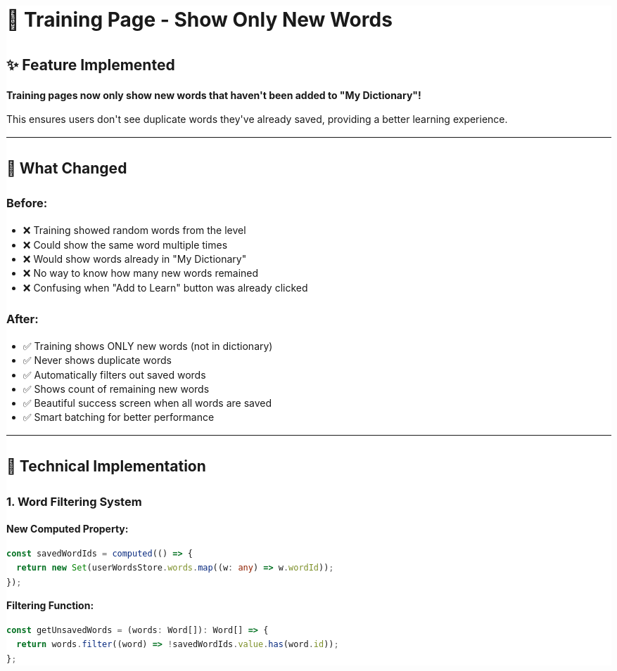 # 🎯 Training Page - Show Only New Words

## ✨ Feature Implemented

**Training pages now only show new words that haven't been added to "My Dictionary"!**

This ensures users don't see duplicate words they've already saved, providing a better learning experience.

---

## 🎯 What Changed

### Before:

- ❌ Training showed random words from the level
- ❌ Could show the same word multiple times
- ❌ Would show words already in "My Dictionary"
- ❌ No way to know how many new words remained
- ❌ Confusing when "Add to Learn" button was already clicked

### After:

- ✅ Training shows ONLY new words (not in dictionary)
- ✅ Never shows duplicate words
- ✅ Automatically filters out saved words
- ✅ Shows count of remaining new words
- ✅ Beautiful success screen when all words are saved
- ✅ Smart batching for better performance

---

## 🔧 Technical Implementation

### 1. **Word Filtering System**

**New Computed Property:**

```typescript
const savedWordIds = computed(() => {
  return new Set(userWordsStore.words.map((w: any) => w.wordId));
});
```

**Filtering Function:**

```typescript
const getUnsavedWords = (words: Word[]): Word[] => {
  return words.filter((word) => !savedWordIds.value.has(word.id));
};
```
